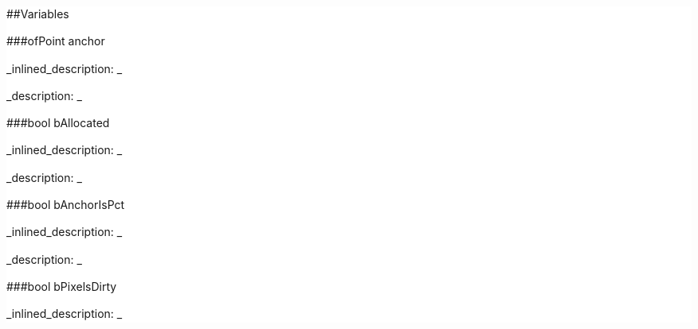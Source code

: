 




##Variables



###ofPoint anchor



_inlined_description: _







_description: _









###bool bAllocated



_inlined_description: _







_description: _









###bool bAnchorIsPct



_inlined_description: _







_description: _









###bool bPixelsDirty



_inlined_description: _



